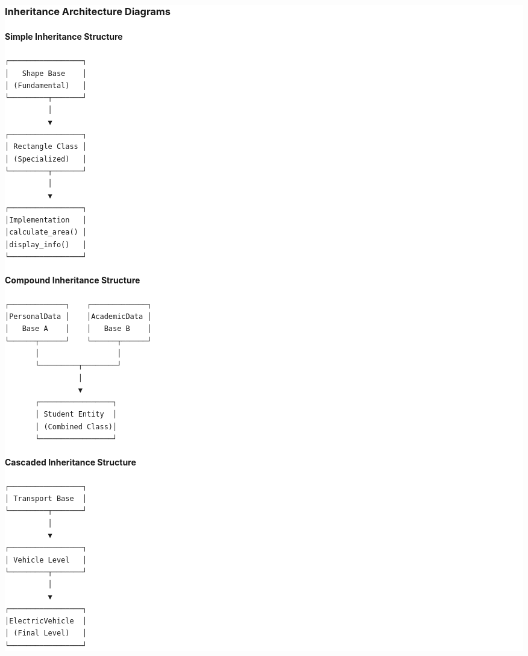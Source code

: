 
### Inheritance Architecture Diagrams

#### Simple Inheritance Structure
```
┌─────────────────┐
│   Shape Base    │
│ (Fundamental)   │
└─────────┬───────┘
          │
          ▼
┌─────────────────┐
│ Rectangle Class │
│ (Specialized)   │
└─────────┬───────┘
          │
          ▼
┌─────────────────┐
│Implementation   │
│calculate_area() │
│display_info()   │
└─────────────────┘
```

#### Compound Inheritance Structure
```
┌─────────────┐    ┌─────────────┐
│PersonalData │    │AcademicData │
│   Base A    │    │   Base B    │
└──────┬──────┘    └──────┬──────┘
       │                  │
       └─────────┬────────┘
                 │
                 ▼
       ┌─────────────────┐
       │ Student Entity  │
       │ (Combined Class)│
       └─────────────────┘
```

#### Cascaded Inheritance Structure
```
┌─────────────────┐
│ Transport Base  │
└─────────┬───────┘
          │
          ▼
┌─────────────────┐
│ Vehicle Level   │
└─────────┬───────┘
          │
          ▼
┌─────────────────┐
│ElectricVehicle  │
│ (Final Level)   │
└─────────────────┘
```
